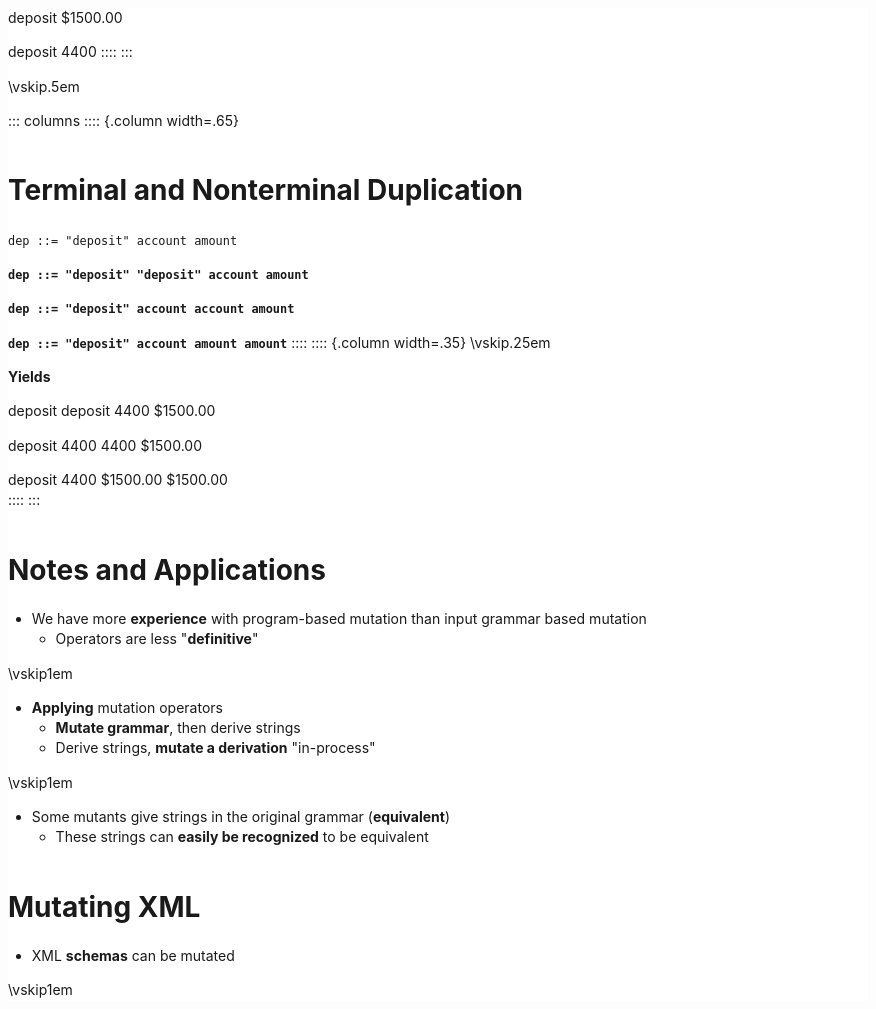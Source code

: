deposit \$1500.00

deposit 4400
::::
:::

\vskip.5em

::: columns
:::: {.column width=.65}
# Terminal and Nonterminal Duplication

`dep ::= "deposit" account amount`

**`dep ::= "deposit" "deposit" account amount`**

**`dep ::= "deposit" account account amount`**

**`dep ::= "deposit" account amount amount`**
::::
:::: {.column width=.35}
\vskip.25em

**Yields**

deposit deposit 4400 \$1500.00

deposit 4400 4400 \$1500.00

deposit 4400 \$1500.00 \$1500.00  
::::
:::


# Notes and Applications

* We have more **experience** with program-based mutation than input grammar based mutation
  - Operators are less "**definitive**"

\vskip1em

* **Applying** mutation operators
  - **Mutate grammar**, then derive strings
  - Derive strings, **mutate a derivation** "in-process"

\vskip1em

* Some mutants give strings in the original grammar (**equivalent**)
  - These strings can **easily be recognized** to be equivalent

# Mutating XML

* XML **schemas** can be mutated

\vskip1em
